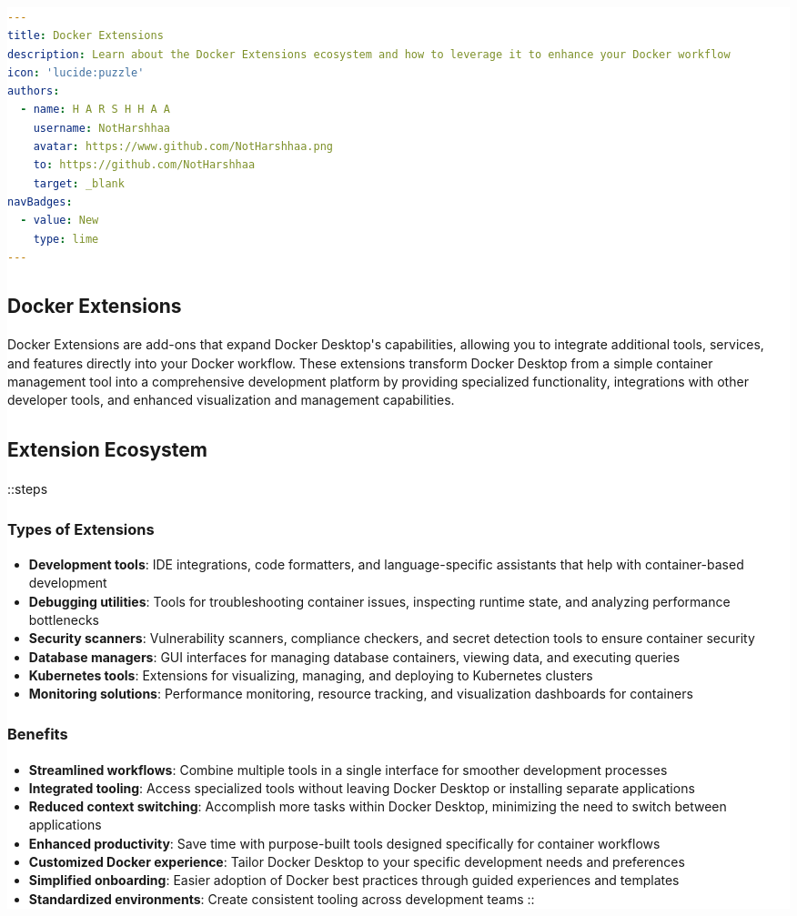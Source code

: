 ```yaml
---
title: Docker Extensions
description: Learn about the Docker Extensions ecosystem and how to leverage it to enhance your Docker workflow
icon: 'lucide:puzzle'
authors:
  - name: H A R S H H A A
    username: NotHarshhaa
    avatar: https://www.github.com/NotHarshhaa.png
    to: https://github.com/NotHarshhaa
    target: _blank
navBadges:
  - value: New
    type: lime
---
```


## Docker Extensions

Docker Extensions are add-ons that expand Docker Desktop's capabilities, allowing you to integrate additional tools, services, and features directly into your Docker workflow. These extensions transform Docker Desktop from a simple container management tool into a comprehensive development platform by providing specialized functionality, integrations with other developer tools, and enhanced visualization and management capabilities.

## Extension Ecosystem

::steps
### Types of Extensions
- **Development tools**: IDE integrations, code formatters, and language-specific assistants that help with container-based development
- **Debugging utilities**: Tools for troubleshooting container issues, inspecting runtime state, and analyzing performance bottlenecks
- **Security scanners**: Vulnerability scanners, compliance checkers, and secret detection tools to ensure container security
- **Database managers**: GUI interfaces for managing database containers, viewing data, and executing queries
- **Kubernetes tools**: Extensions for visualizing, managing, and deploying to Kubernetes clusters
- **Monitoring solutions**: Performance monitoring, resource tracking, and visualization dashboards for containers

### Benefits
- **Streamlined workflows**: Combine multiple tools in a single interface for smoother development processes
- **Integrated tooling**: Access specialized tools without leaving Docker Desktop or installing separate applications
- **Reduced context switching**: Accomplish more tasks within Docker Desktop, minimizing the need to switch between applications
- **Enhanced productivity**: Save time with purpose-built tools designed specifically for container workflows
- **Customized Docker experience**: Tailor Docker Desktop to your specific development needs and preferences
- **Simplified onboarding**: Easier adoption of Docker best practices through guided experiences and templates
- **Standardized environments**: Create consistent tooling across development teams
::
